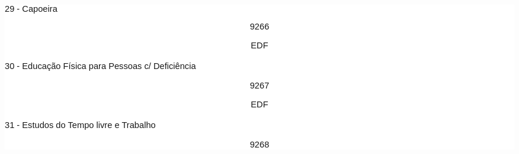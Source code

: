   <td width=367 valign=top style='width:275.25pt;border:solid windowtext 1.0pt;
  border-top:none;mso-border-top-alt:solid windowtext .5pt;mso-border-alt:solid windowtext .5pt;
  padding:0cm 5.4pt 0cm 5.4pt;height:14.25pt'>
  <p class=MsoNormal style='margin-top:2.0pt;margin-right:0cm;margin-bottom:
  2.0pt;margin-left:0cm;line-height:106%'><span style='font-size:11.0pt;
  line-height:106%;font-family:"Arial",sans-serif'>29 - Capoeira <o:p></o:p></span></p>
  </td>
  <td width=76 valign=top style='width:2.0cm;border-top:none;border-left:none;
  border-bottom:solid windowtext 1.0pt;border-right:solid windowtext 1.0pt;
  mso-border-top-alt:solid windowtext .5pt;mso-border-left-alt:solid windowtext .5pt;
  mso-border-alt:solid windowtext .5pt;padding:0cm 5.4pt 0cm 5.4pt;height:14.25pt'>
  <p class=MsoNormal align=center style='text-align:center;line-height:106%'><span
  style='font-size:11.0pt;line-height:106%;font-family:"Arial",sans-serif'>9266<o:p></o:p></span></p>
  </td>
  <td width=170 valign=top style='width:127.55pt;border-top:none;border-left:
  none;border-bottom:solid windowtext 1.0pt;border-right:solid windowtext 1.0pt;
  mso-border-top-alt:solid windowtext .5pt;mso-border-left-alt:solid windowtext .5pt;
  mso-border-alt:solid windowtext .5pt;padding:0cm 5.4pt 0cm 5.4pt;height:14.25pt'>
  <p class=MsoNormal align=center style='text-align:center'><span
  style='font-size:11.0pt;font-family:"Arial",sans-serif'>EDF<span
  style='background:yellow;mso-highlight:yellow'><o:p></o:p></span></span></p>
  </td>
 </tr>
 <tr style='mso-yfti-irow:5;height:14.25pt'>
  <td width=367 valign=top style='width:275.25pt;border:solid windowtext 1.0pt;
  border-top:none;mso-border-top-alt:solid windowtext .5pt;mso-border-alt:solid windowtext .5pt;
  padding:0cm 5.4pt 0cm 5.4pt;height:14.25pt'>
  <p class=MsoNormal style='margin-top:2.0pt;margin-right:0cm;margin-bottom:
  2.0pt;margin-left:14.75pt;text-indent:-14.75pt'><span style='font-size:11.0pt;
  font-family:"Arial",sans-serif'>30 - Educação Física para Pessoas c/ Deficiência
  <o:p></o:p></span></p>
  </td>
  <td width=76 valign=top style='width:2.0cm;border-top:none;border-left:none;
  border-bottom:solid windowtext 1.0pt;border-right:solid windowtext 1.0pt;
  mso-border-top-alt:solid windowtext .5pt;mso-border-left-alt:solid windowtext .5pt;
  mso-border-alt:solid windowtext .5pt;padding:0cm 5.4pt 0cm 5.4pt;height:14.25pt'>
  <p class=MsoNormal align=center style='text-align:center;line-height:106%'><span
  style='font-size:11.0pt;line-height:106%;font-family:"Arial",sans-serif'>9267<o:p></o:p></span></p>
  </td>
  <td width=170 valign=top style='width:127.55pt;border-top:none;border-left:
  none;border-bottom:solid windowtext 1.0pt;border-right:solid windowtext 1.0pt;
  mso-border-top-alt:solid windowtext .5pt;mso-border-left-alt:solid windowtext .5pt;
  mso-border-alt:solid windowtext .5pt;padding:0cm 5.4pt 0cm 5.4pt;height:14.25pt'>
  <p class=MsoNormal align=center style='text-align:center'><span
  style='font-size:11.0pt;font-family:"Arial",sans-serif'>EDF<span
  style='background:yellow;mso-highlight:yellow'><o:p></o:p></span></span></p>
  </td>
 </tr>
 <tr style='mso-yfti-irow:6;height:14.25pt'>
  <td width=367 valign=top style='width:275.25pt;border:solid windowtext 1.0pt;
  border-top:none;mso-border-top-alt:solid windowtext .5pt;mso-border-alt:solid windowtext .5pt;
  padding:0cm 5.4pt 0cm 5.4pt;height:14.25pt'>
  <p class=MsoNormal style='margin-top:2.0pt;margin-right:0cm;margin-bottom:
  2.0pt;margin-left:14.75pt;text-indent:-14.75pt'><span style='font-size:11.0pt;
  font-family:"Arial",sans-serif'>31 - Estudos do Tempo livre e Trabalho <o:p></o:p></span></p>
  </td>
  <td width=76 valign=top style='width:2.0cm;border-top:none;border-left:none;
  border-bottom:solid windowtext 1.0pt;border-right:solid windowtext 1.0pt;
  mso-border-top-alt:solid windowtext .5pt;mso-border-left-alt:solid windowtext .5pt;
  mso-border-alt:solid windowtext .5pt;padding:0cm 5.4pt 0cm 5.4pt;height:14.25pt'>
  <p class=MsoNormal align=center style='text-align:center;line-height:106%'><span
  style='font-size:11.0pt;line-height:106%;font-family:"Arial",sans-serif'>9268<o:p></o:p></span></p>
  </td>
  <td width=170 valign=top style='width:127.55pt;border-top:none;border-left: